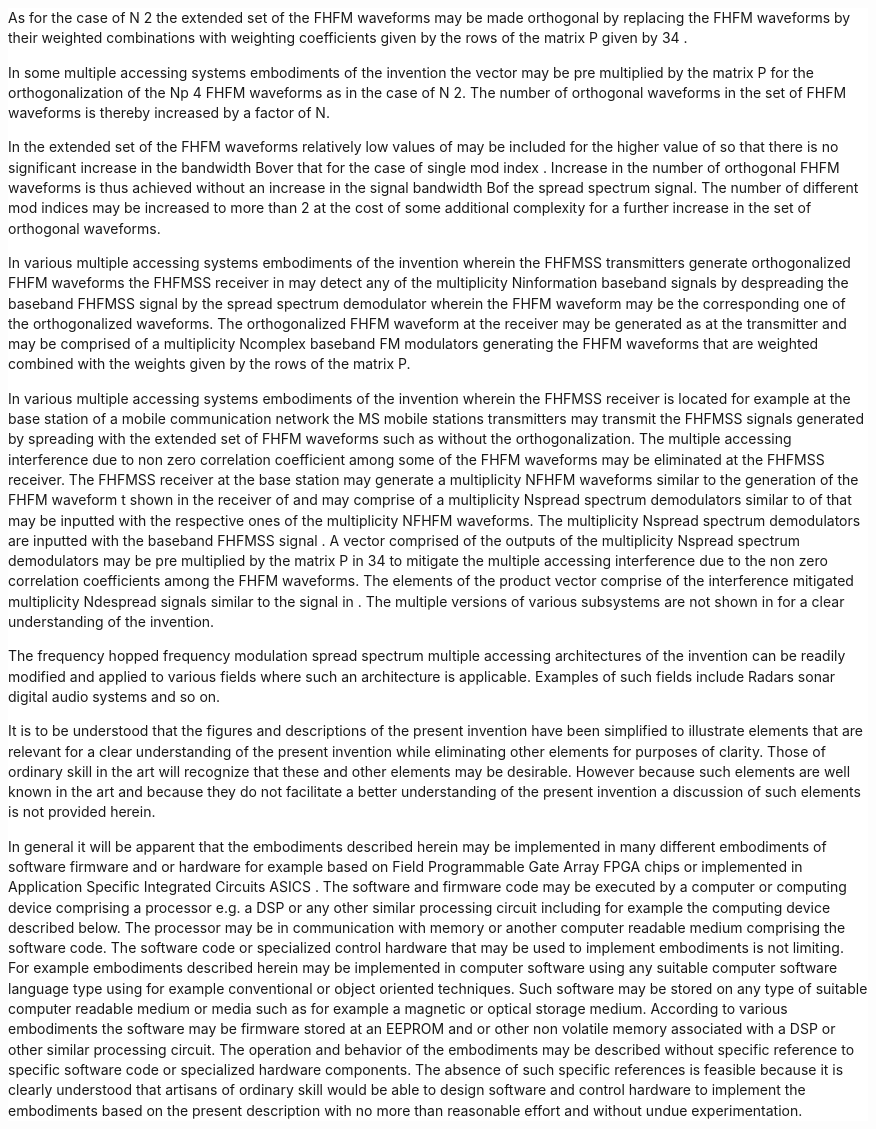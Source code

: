As for the case of N 2 the extended set of the FHFM waveforms may be made orthogonal by replacing the FHFM waveforms by their weighted combinations with weighting coefficients given by the rows of the matrix P given by 34 .

In some multiple accessing systems embodiments of the invention the vector may be pre multiplied by the matrix P for the orthogonalization of the Np 4 FHFM waveforms as in the case of N 2. The number of orthogonal waveforms in the set of FHFM waveforms is thereby increased by a factor of N.

In the extended set of the FHFM waveforms relatively low values of may be included for the higher value of so that there is no significant increase in the bandwidth Bover that for the case of single mod index . Increase in the number of orthogonal FHFM waveforms is thus achieved without an increase in the signal bandwidth Bof the spread spectrum signal. The number of different mod indices may be increased to more than 2 at the cost of some additional complexity for a further increase in the set of orthogonal waveforms.

In various multiple accessing systems embodiments of the invention wherein the FHFMSS transmitters generate orthogonalized FHFM waveforms the FHFMSS receiver in may detect any of the multiplicity Ninformation baseband signals by despreading the baseband FHFMSS signal by the spread spectrum demodulator wherein the FHFM waveform may be the corresponding one of the orthogonalized waveforms. The orthogonalized FHFM waveform at the receiver may be generated as at the transmitter and may be comprised of a multiplicity Ncomplex baseband FM modulators generating the FHFM waveforms that are weighted combined with the weights given by the rows of the matrix P.

In various multiple accessing systems embodiments of the invention wherein the FHFMSS receiver is located for example at the base station of a mobile communication network the MS mobile stations transmitters may transmit the FHFMSS signals generated by spreading with the extended set of FHFM waveforms such as without the orthogonalization. The multiple accessing interference due to non zero correlation coefficient among some of the FHFM waveforms may be eliminated at the FHFMSS receiver. The FHFMSS receiver at the base station may generate a multiplicity NFHFM waveforms similar to the generation of the FHFM waveform t shown in the receiver of and may comprise of a multiplicity Nspread spectrum demodulators similar to of that may be inputted with the respective ones of the multiplicity NFHFM waveforms. The multiplicity Nspread spectrum demodulators are inputted with the baseband FHFMSS signal . A vector comprised of the outputs of the multiplicity Nspread spectrum demodulators may be pre multiplied by the matrix P in 34 to mitigate the multiple accessing interference due to the non zero correlation coefficients among the FHFM waveforms. The elements of the product vector comprise of the interference mitigated multiplicity Ndespread signals similar to the signal in . The multiple versions of various subsystems are not shown in for a clear understanding of the invention.

The frequency hopped frequency modulation spread spectrum multiple accessing architectures of the invention can be readily modified and applied to various fields where such an architecture is applicable. Examples of such fields include Radars sonar digital audio systems and so on.

It is to be understood that the figures and descriptions of the present invention have been simplified to illustrate elements that are relevant for a clear understanding of the present invention while eliminating other elements for purposes of clarity. Those of ordinary skill in the art will recognize that these and other elements may be desirable. However because such elements are well known in the art and because they do not facilitate a better understanding of the present invention a discussion of such elements is not provided herein.

In general it will be apparent that the embodiments described herein may be implemented in many different embodiments of software firmware and or hardware for example based on Field Programmable Gate Array FPGA chips or implemented in Application Specific Integrated Circuits ASICS . The software and firmware code may be executed by a computer or computing device comprising a processor e.g. a DSP or any other similar processing circuit including for example the computing device described below. The processor may be in communication with memory or another computer readable medium comprising the software code. The software code or specialized control hardware that may be used to implement embodiments is not limiting. For example embodiments described herein may be implemented in computer software using any suitable computer software language type using for example conventional or object oriented techniques. Such software may be stored on any type of suitable computer readable medium or media such as for example a magnetic or optical storage medium. According to various embodiments the software may be firmware stored at an EEPROM and or other non volatile memory associated with a DSP or other similar processing circuit. The operation and behavior of the embodiments may be described without specific reference to specific software code or specialized hardware components. The absence of such specific references is feasible because it is clearly understood that artisans of ordinary skill would be able to design software and control hardware to implement the embodiments based on the present description with no more than reasonable effort and without undue experimentation.
